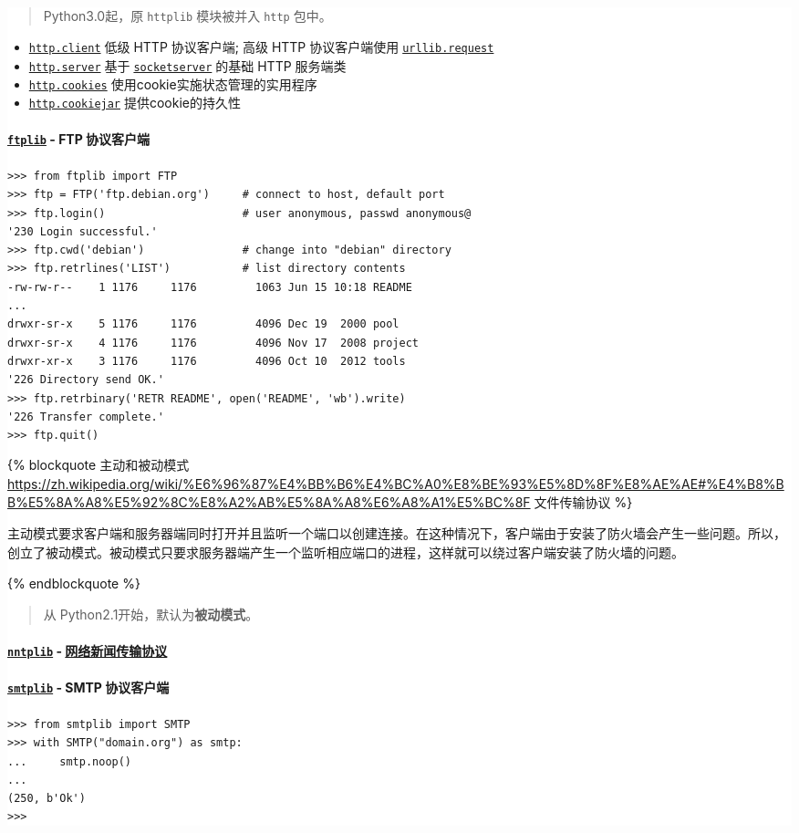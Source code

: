 > Python3.0起，原 `httplib` 模块被并入 `http` 包中。

- [`http.client`](https://docs.python.org/3.5/library/http.client.html#module-http.client) 低级 HTTP 协议客户端; 高级 HTTP 协议客户端使用 [`urllib.request`](https://docs.python.org/3.5/library/urllib.request.html#module-urllib.request)
- [`http.server`](https://docs.python.org/3.5/library/http.server.html#module-http.server) 基于 [`socketserver`](https://docs.python.org/3.5/library/socketserver.html#module-socketserver) 的基础 HTTP 服务端类
- [`http.cookies`](https://docs.python.org/3.5/library/http.cookies.html#module-http.cookies) 使用cookie实施状态管理的实用程序
- [`http.cookiejar`](https://docs.python.org/3.5/library/http.cookiejar.html#module-http.cookiejar) 提供cookie的持久性

#### [`ftplib`](https://docs.python.org/3.6/library/ftplib.html?highlight=ftplib#module-ftplib) - FTP 协议客户端

```
>>> from ftplib import FTP
>>> ftp = FTP('ftp.debian.org')     # connect to host, default port
>>> ftp.login()                     # user anonymous, passwd anonymous@
'230 Login successful.'
>>> ftp.cwd('debian')               # change into "debian" directory
>>> ftp.retrlines('LIST')           # list directory contents
-rw-rw-r--    1 1176     1176         1063 Jun 15 10:18 README
...
drwxr-sr-x    5 1176     1176         4096 Dec 19  2000 pool
drwxr-sr-x    4 1176     1176         4096 Nov 17  2008 project
drwxr-xr-x    3 1176     1176         4096 Oct 10  2012 tools
'226 Directory send OK.'
>>> ftp.retrbinary('RETR README', open('README', 'wb').write)
'226 Transfer complete.'
>>> ftp.quit()
```
{% blockquote 主动和被动模式 https://zh.wikipedia.org/wiki/%E6%96%87%E4%BB%B6%E4%BC%A0%E8%BE%93%E5%8D%8F%E8%AE%AE#%E4%B8%BB%E5%8A%A8%E5%92%8C%E8%A2%AB%E5%8A%A8%E6%A8%A1%E5%BC%8F 文件传输协议 %}

主动模式要求客户端和服务器端同时打开并且监听一个端口以创建连接。在这种情况下，客户端由于安装了防火墙会产生一些问题。所以，创立了被动模式。被动模式只要求服务器端产生一个监听相应端口的进程，这样就可以绕过客户端安装了防火墙的问题。

{% endblockquote %}

> 从 Python2.1开始，默认为**被动模式**。

#### [`nntplib`](https://docs.python.org/3.6/library/nntplib.html?highlight=nntp#module-nntplib) - [网络新闻传输协议](https://zh.wikipedia.org/wiki/%E7%B6%B2%E8%B7%AF%E6%96%B0%E8%81%9E%E5%82%B3%E8%BC%B8%E5%8D%94%E5%AE%9A)

#### [`smtplib`](https://docs.python.org/3.6/library/smtplib.html?highlight=smtplib#module-smtplib) - SMTP 协议客户端

```
>>> from smtplib import SMTP
>>> with SMTP("domain.org") as smtp:
...     smtp.noop()
...
(250, b'Ok')
>>>
```
